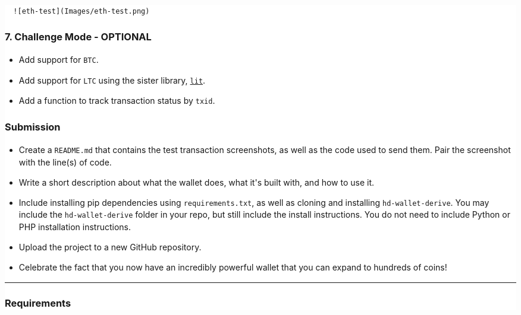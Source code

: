       ![eth-test](Images/eth-test.png)
### 7. Challenge Mode - **OPTIONAL**

- Add support for `BTC`.

- Add support for `LTC` using the sister library, [`lit`](https://github.com/blockterms/lit).

- Add a function to track transaction status by `txid`.

### Submission

- Create a `README.md` that contains the test transaction screenshots, as well as the code used to send them.
  Pair the screenshot with the line(s) of code.

- Write a short description about what the wallet does, what it's built with, and how to use it.

- Include installing pip dependencies using `requirements.txt`, as well as cloning and installing `hd-wallet-derive`.
  You may include the `hd-wallet-derive` folder in your repo, but still include the install instructions. You do not
  need to include Python or PHP installation instructions.

- Upload the project to a new GitHub repository.

- Celebrate the fact that you now have an incredibly powerful wallet that you can expand to hundreds of coins!

---
### Requirements
